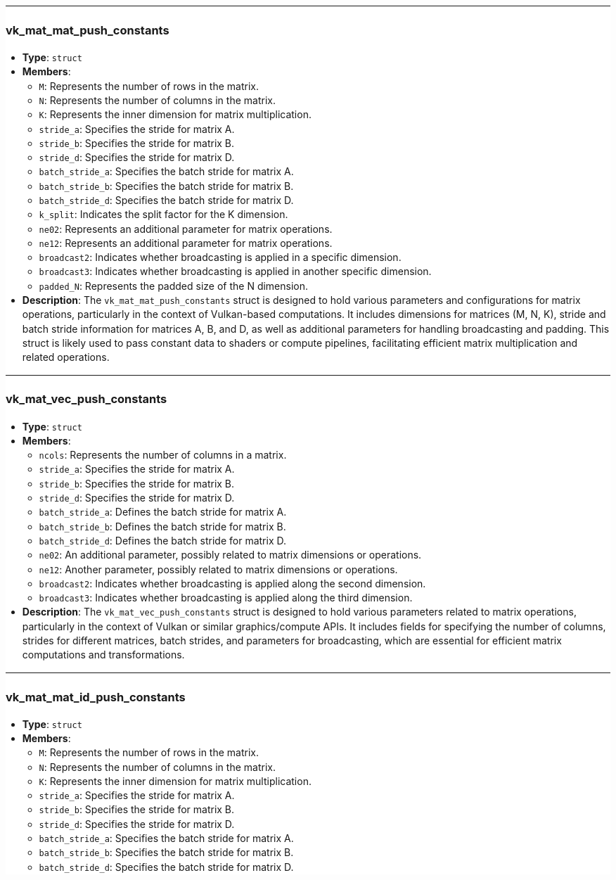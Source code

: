 
---
### vk\_mat\_mat\_push\_constants
- **Type**: `struct`
- **Members**:
    - `M`: Represents the number of rows in the matrix.
    - `N`: Represents the number of columns in the matrix.
    - `K`: Represents the inner dimension for matrix multiplication.
    - `stride_a`: Specifies the stride for matrix A.
    - `stride_b`: Specifies the stride for matrix B.
    - `stride_d`: Specifies the stride for matrix D.
    - `batch_stride_a`: Specifies the batch stride for matrix A.
    - `batch_stride_b`: Specifies the batch stride for matrix B.
    - `batch_stride_d`: Specifies the batch stride for matrix D.
    - `k_split`: Indicates the split factor for the K dimension.
    - `ne02`: Represents an additional parameter for matrix operations.
    - `ne12`: Represents an additional parameter for matrix operations.
    - `broadcast2`: Indicates whether broadcasting is applied in a specific dimension.
    - `broadcast3`: Indicates whether broadcasting is applied in another specific dimension.
    - `padded_N`: Represents the padded size of the N dimension.
- **Description**: The `vk_mat_mat_push_constants` struct is designed to hold various parameters and configurations for matrix operations, particularly in the context of Vulkan-based computations. It includes dimensions for matrices (M, N, K), stride and batch stride information for matrices A, B, and D, as well as additional parameters for handling broadcasting and padding. This struct is likely used to pass constant data to shaders or compute pipelines, facilitating efficient matrix multiplication and related operations.


---
### vk\_mat\_vec\_push\_constants
- **Type**: `struct`
- **Members**:
    - `ncols`: Represents the number of columns in a matrix.
    - `stride_a`: Specifies the stride for matrix A.
    - `stride_b`: Specifies the stride for matrix B.
    - `stride_d`: Specifies the stride for matrix D.
    - `batch_stride_a`: Defines the batch stride for matrix A.
    - `batch_stride_b`: Defines the batch stride for matrix B.
    - `batch_stride_d`: Defines the batch stride for matrix D.
    - `ne02`: An additional parameter, possibly related to matrix dimensions or operations.
    - `ne12`: Another parameter, possibly related to matrix dimensions or operations.
    - `broadcast2`: Indicates whether broadcasting is applied along the second dimension.
    - `broadcast3`: Indicates whether broadcasting is applied along the third dimension.
- **Description**: The `vk_mat_vec_push_constants` struct is designed to hold various parameters related to matrix operations, particularly in the context of Vulkan or similar graphics/compute APIs. It includes fields for specifying the number of columns, strides for different matrices, batch strides, and parameters for broadcasting, which are essential for efficient matrix computations and transformations.


---
### vk\_mat\_mat\_id\_push\_constants
- **Type**: `struct`
- **Members**:
    - `M`: Represents the number of rows in the matrix.
    - `N`: Represents the number of columns in the matrix.
    - `K`: Represents the inner dimension for matrix multiplication.
    - `stride_a`: Specifies the stride for matrix A.
    - `stride_b`: Specifies the stride for matrix B.
    - `stride_d`: Specifies the stride for matrix D.
    - `batch_stride_a`: Specifies the batch stride for matrix A.
    - `batch_stride_b`: Specifies the batch stride for matrix B.
    - `batch_stride_d`: Specifies the batch stride for matrix D.
